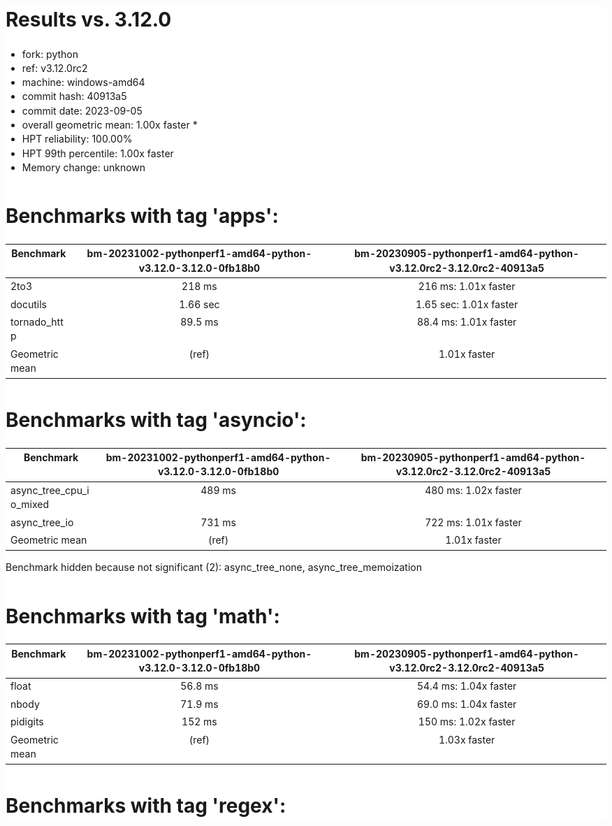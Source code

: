 
# Results vs. 3.12.0

- fork: python
- ref: v3.12.0rc2
- machine: windows-amd64
- commit hash: 40913a5
- commit date: 2023-09-05
- overall geometric mean: 1.00x faster \*
- HPT reliability: 100.00%
- HPT 99th percentile: 1.00x faster
- Memory change: unknown

Benchmarks with tag 'apps':
===========================

| Benchmark      | bm-20231002-pythonperf1-amd64-python-v3.12.0-3.12.0-0fb18b0 | bm-20230905-pythonperf1-amd64-python-v3.12.0rc2-3.12.0rc2-40913a5 |
|----------------|:-----------------------------------------------------------:|:-----------------------------------------------------------------:|
| 2to3           | 218 ms                                                      | 216 ms: 1.01x faster                                              |
| docutils       | 1.66 sec                                                    | 1.65 sec: 1.01x faster                                            |
| tornado_http   | 89.5 ms                                                     | 88.4 ms: 1.01x faster                                             |
| Geometric mean | (ref)                                                       | 1.01x faster                                                      |

Benchmarks with tag 'asyncio':
==============================

| Benchmark               | bm-20231002-pythonperf1-amd64-python-v3.12.0-3.12.0-0fb18b0 | bm-20230905-pythonperf1-amd64-python-v3.12.0rc2-3.12.0rc2-40913a5 |
|-------------------------|:-----------------------------------------------------------:|:-----------------------------------------------------------------:|
| async_tree_cpu_io_mixed | 489 ms                                                      | 480 ms: 1.02x faster                                              |
| async_tree_io           | 731 ms                                                      | 722 ms: 1.01x faster                                              |
| Geometric mean          | (ref)                                                       | 1.01x faster                                                      |

Benchmark hidden because not significant (2): async_tree_none, async_tree_memoization

Benchmarks with tag 'math':
===========================

| Benchmark      | bm-20231002-pythonperf1-amd64-python-v3.12.0-3.12.0-0fb18b0 | bm-20230905-pythonperf1-amd64-python-v3.12.0rc2-3.12.0rc2-40913a5 |
|----------------|:-----------------------------------------------------------:|:-----------------------------------------------------------------:|
| float          | 56.8 ms                                                     | 54.4 ms: 1.04x faster                                             |
| nbody          | 71.9 ms                                                     | 69.0 ms: 1.04x faster                                             |
| pidigits       | 152 ms                                                      | 150 ms: 1.02x faster                                              |
| Geometric mean | (ref)                                                       | 1.03x faster                                                      |

Benchmarks with tag 'regex':
============================

